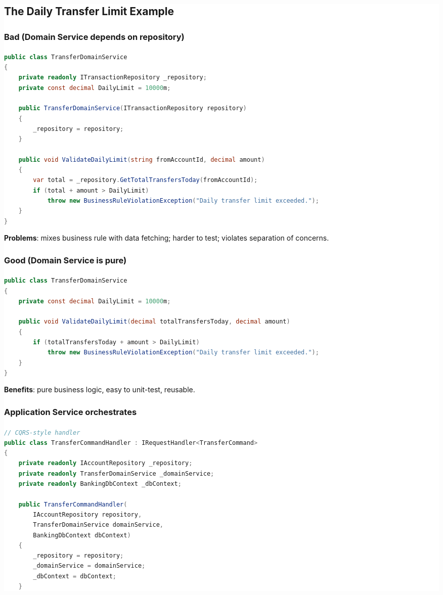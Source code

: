 
## The Daily Transfer Limit Example

### Bad (Domain Service depends on repository)

```csharp
public class TransferDomainService
{
    private readonly ITransactionRepository _repository;
    private const decimal DailyLimit = 10000m;

    public TransferDomainService(ITransactionRepository repository)
    {
        _repository = repository;
    }

    public void ValidateDailyLimit(string fromAccountId, decimal amount)
    {
        var total = _repository.GetTotalTransfersToday(fromAccountId);
        if (total + amount > DailyLimit)
            throw new BusinessRuleViolationException("Daily transfer limit exceeded.");
    }
}
```

**Problems**: mixes business rule with data fetching; harder to test; violates separation of concerns.

### Good (Domain Service is pure)

```csharp
public class TransferDomainService
{
    private const decimal DailyLimit = 10000m;

    public void ValidateDailyLimit(decimal totalTransfersToday, decimal amount)
    {
        if (totalTransfersToday + amount > DailyLimit)
            throw new BusinessRuleViolationException("Daily transfer limit exceeded.");
    }
}
```

**Benefits**: pure business logic, easy to unit-test, reusable.

### Application Service orchestrates

```csharp
// CQRS-style handler
public class TransferCommandHandler : IRequestHandler<TransferCommand>
{
    private readonly IAccountRepository _repository;
    private readonly TransferDomainService _domainService;
    private readonly BankingDbContext _dbContext;

    public TransferCommandHandler(
        IAccountRepository repository,
        TransferDomainService domainService,
        BankingDbContext dbContext)
    {
        _repository = repository;
        _domainService = domainService;
        _dbContext = dbContext;
    }

```